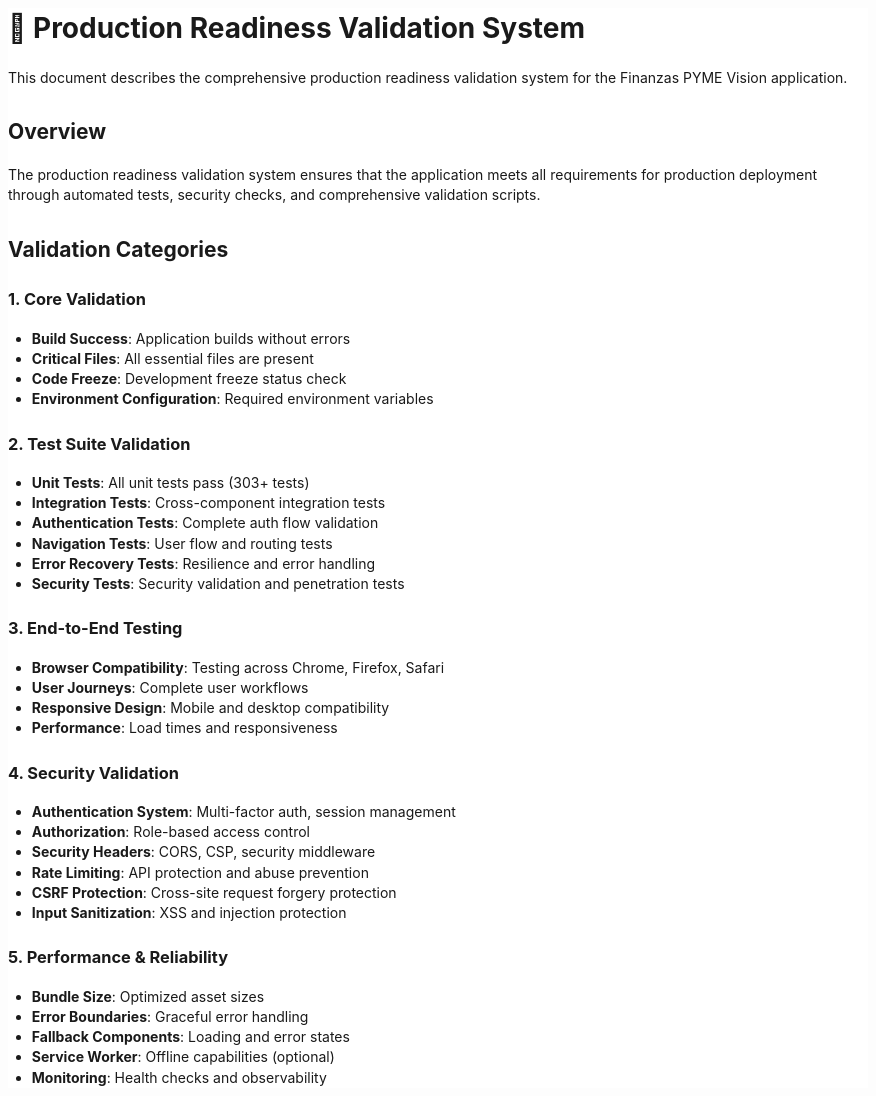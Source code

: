 # 🚀 Production Readiness Validation System

This document describes the comprehensive production readiness validation system for the Finanzas PYME Vision application.

## Overview

The production readiness validation system ensures that the application meets all requirements for production deployment through automated tests, security checks, and comprehensive validation scripts.

## Validation Categories

### 1. Core Validation
- **Build Success**: Application builds without errors
- **Critical Files**: All essential files are present
- **Code Freeze**: Development freeze status check
- **Environment Configuration**: Required environment variables

### 2. Test Suite Validation
- **Unit Tests**: All unit tests pass (303+ tests)
- **Integration Tests**: Cross-component integration tests
- **Authentication Tests**: Complete auth flow validation
- **Navigation Tests**: User flow and routing tests
- **Error Recovery Tests**: Resilience and error handling
- **Security Tests**: Security validation and penetration tests

### 3. End-to-End Testing
- **Browser Compatibility**: Testing across Chrome, Firefox, Safari
- **User Journeys**: Complete user workflows
- **Responsive Design**: Mobile and desktop compatibility
- **Performance**: Load times and responsiveness

### 4. Security Validation
- **Authentication System**: Multi-factor auth, session management
- **Authorization**: Role-based access control
- **Security Headers**: CORS, CSP, security middleware
- **Rate Limiting**: API protection and abuse prevention
- **CSRF Protection**: Cross-site request forgery protection
- **Input Sanitization**: XSS and injection protection

### 5. Performance & Reliability
- **Bundle Size**: Optimized asset sizes
- **Error Boundaries**: Graceful error handling
- **Fallback Components**: Loading and error states
- **Service Worker**: Offline capabilities (optional)
- **Monitoring**: Health checks and observability
